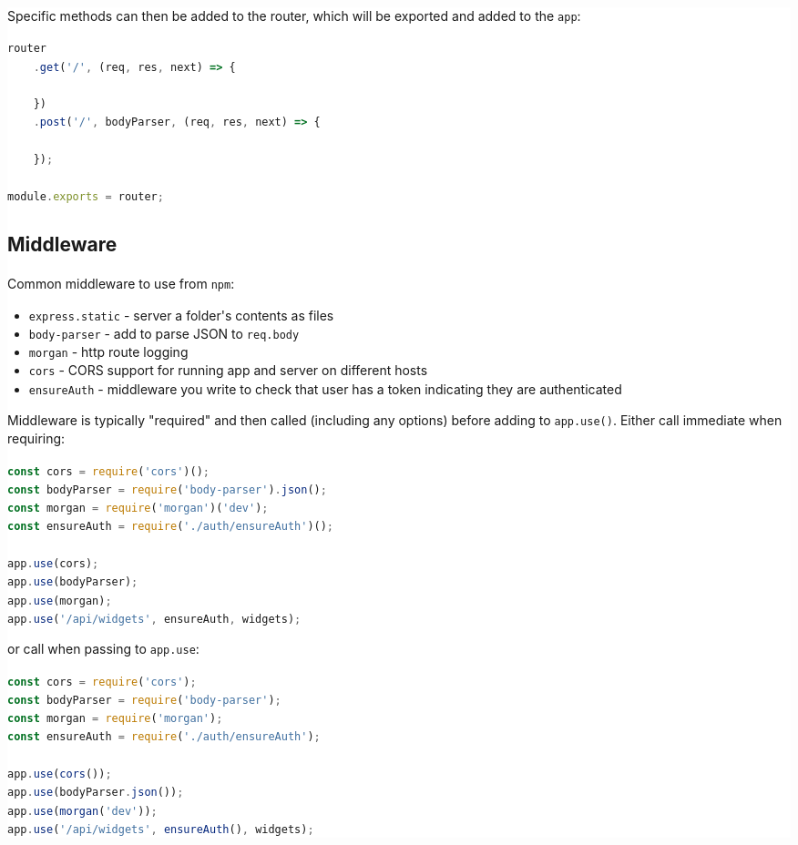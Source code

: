 Specific methods can then be added to the router, which will be exported
and added to the `app`:

```js
router
    .get('/', (req, res, next) => {

    })
    .post('/', bodyParser, (req, res, next) => {

    });

module.exports = router;
```

## Middleware

Common middleware to use from `npm`:

* `express.static` - server a folder's contents as files
* `body-parser` - add to parse JSON to `req.body`
* `morgan` - http route logging
* `cors` - CORS support for running app and server on different hosts
* `ensureAuth` - middleware you write to check that user has a token indicating they are authenticated

Middleware is typically "required" and then called (including any options) before adding to `app.use()`.
Either call immediate when requiring:

```js
const cors = require('cors')();
const bodyParser = require('body-parser').json();
const morgan = require('morgan')('dev');
const ensureAuth = require('./auth/ensureAuth')();

app.use(cors);
app.use(bodyParser);
app.use(morgan);
app.use('/api/widgets', ensureAuth, widgets);
```

or call when passing to `app.use`:

```js
const cors = require('cors');
const bodyParser = require('body-parser');
const morgan = require('morgan');
const ensureAuth = require('./auth/ensureAuth');

app.use(cors());
app.use(bodyParser.json());
app.use(morgan('dev'));
app.use('/api/widgets', ensureAuth(), widgets);
```
